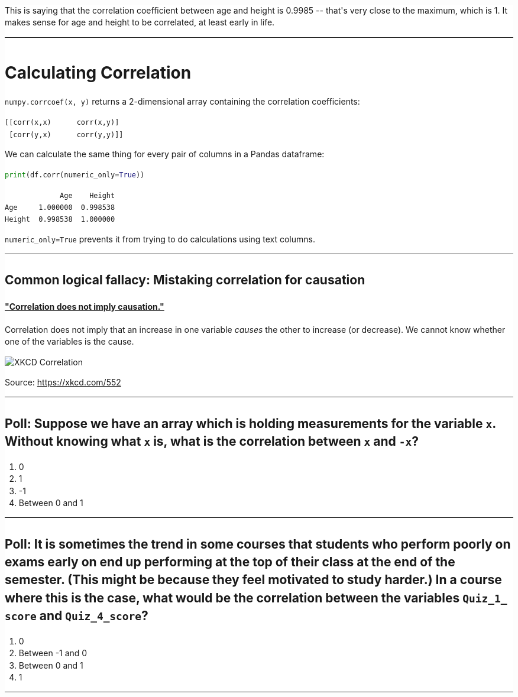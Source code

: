 This is saying that the correlation coefficient between age and height is 0.9985 -- that's very close to the maximum, which is 1. It makes sense for age and height to be correlated, at least early in life.

---

# Calculating Correlation

`numpy.corrcoef(x, y)` returns a 2-dimensional array containing the correlation coefficients:
```
[[corr(x,x)      corr(x,y)]
 [corr(y,x)      corr(y,y)]]
```

We can calculate the same thing for every pair of columns in a Pandas dataframe:
```python
print(df.corr(numeric_only=True))
```
```
             Age    Height
Age     1.000000  0.998538
Height  0.998538  1.000000
```
`numeric_only=True` prevents it from trying to do calculations using text columns.

---

## Common logical fallacy: Mistaking correlation for causation
#### ["Correlation does not imply causation."](https://en.wikipedia.org/wiki/Correlation_does_not_imply_causation)

Correlation does not imply that an increase in one variable _causes_ the other to increase (or decrease). We cannot know whether one of the variables is the cause.

<img width="826" height="334" alt="XKCD Correlation" src="https://github.com/user-attachments/assets/602273a7-ad93-4815-816c-208fab5b62cf" />

Source: https://xkcd.com/552

---

## Poll: Suppose we have an array which is holding measurements for the variable `x`. Without knowing what `x` is, what is the correlation between `x` and `-x`?
1. 0
2. 1
3. -1
4. Between 0 and 1

---

## Poll: It is sometimes the trend in some courses that students who perform poorly on exams early on end up performing at the top of their class at the end of the semester. (This might be because they feel motivated to study harder.) In a course where this is the case, what would be the correlation between the variables `Quiz_1_score` and `Quiz_4_score`?
1. 0
2. Between -1 and 0
3. Between 0 and 1
4. 1

---